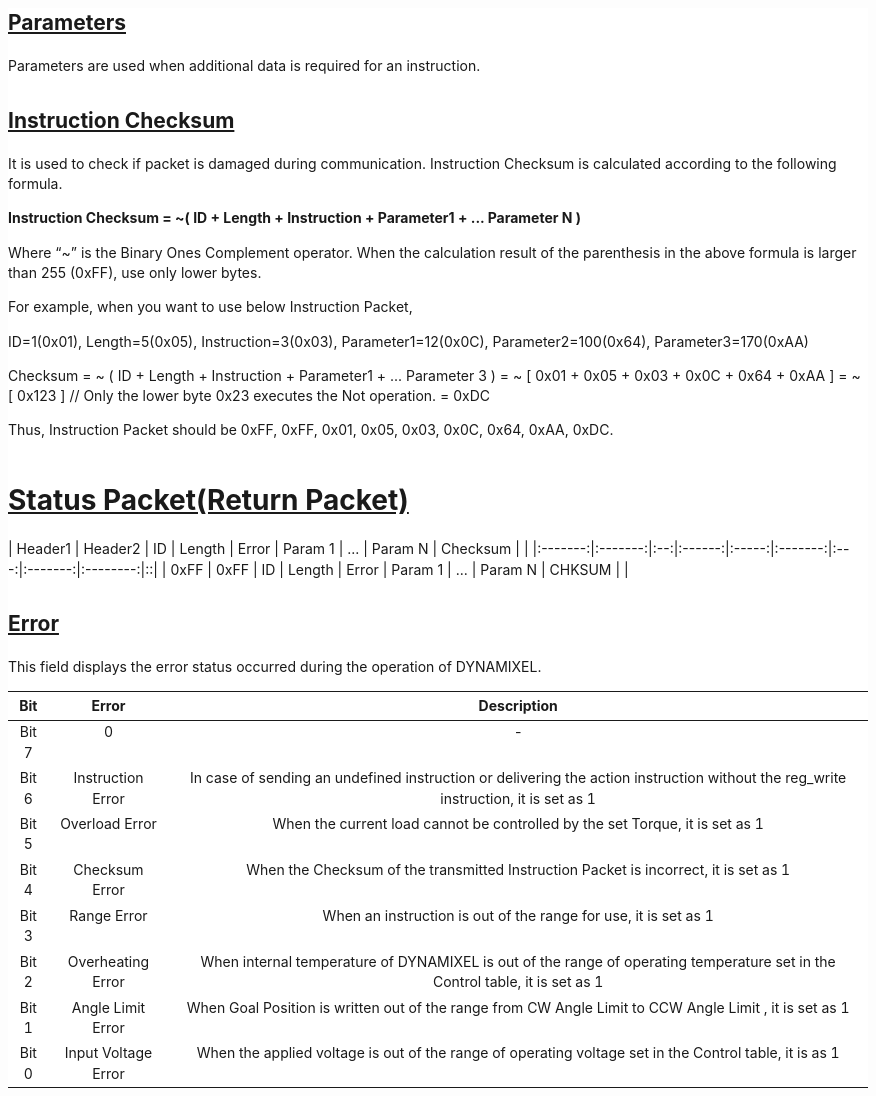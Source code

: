
## [Parameters](#parameters)
Parameters are used when additional data is required for an instruction.

## [Instruction Checksum](#instruction-checksum)
It is used to check if packet is damaged during communication.
Instruction Checksum is calculated according to the following formula.

**Instruction Checksum = ~( ID + Length + Instruction + Parameter1 + ... Parameter N )**

Where “~” is the Binary Ones Complement operator.
When the calculation result of the parenthesis in the above formula is larger than 255 (0xFF), use only lower bytes.

For example, when you want to use below Instruction Packet,

ID=1(0x01), Length=5(0x05), Instruction=3(0x03),
Parameter1=12(0x0C), Parameter2=100(0x64), Parameter3=170(0xAA)

Checksum = ~ ( ID + Length + Instruction + Parameter1 + ... Parameter 3 )
= ~ [ 0x01 + 0x05 + 0x03 + 0x0C + 0x64 + 0xAA ]
= ~ [ 0x123 ] // Only the lower byte 0x23 executes the Not operation.
= 0xDC

Thus, Instruction Packet should be 0xFF, 0xFF, 0x01, 0x05, 0x03, 0x0C, 0x64, 0xAA, 0xDC.


# [Status Packet(Return Packet)](#status-packetreturn-packet)

| Header1 | Header2 | ID | Length | Error | Param 1 | ... | Param N | Checksum |  |
|:-------:|:-------:|:--:|:------:|:-----:|:-------:|:---:|:-------:|:--------:|::|
|  0xFF   |  0xFF   | ID | Length | Error | Param 1 | ... | Param N |  CHKSUM  |  |

## [Error](#error)
This field displays the error status occurred during the operation of DYNAMIXEL.

|  Bit  |        Error        |                                                            Description                                                             |
|:-----:|:-------------------:|:----------------------------------------------------------------------------------------------------------------------------------:|
| Bit 7 |          0          |                                                                 -                                                                  |
| Bit 6 |  Instruction Error  | In case of sending an undefined instruction or delivering the action instruction without the reg_write instruction, it is set as 1 |
| Bit 5 |   Overload Error    |                            When the current load cannot be controlled by the set Torque, it is set as 1                            |
| Bit 4 |   Checksum Error    |                        When the Checksum of the transmitted Instruction Packet is incorrect, it is set as 1                        |
| Bit 3 |     Range Error     |                                  When an instruction is out of the range for use, it is set as 1                                   |
| Bit 2 |  Overheating Error  |    When internal temperature of DYNAMIXEL is out of the range of operating temperature set in the Control table, it is set as 1    |
| Bit 1 |  Angle Limit Error  |               When Goal Position is written out of the range from CW Angle Limit to CCW Angle Limit , it is set as 1               |
| Bit 0 | Input Voltage Error |               When the applied voltage is out of the range of operating voltage set in the Control table, it is as 1               |


[Changing IDs of DYNAMIXEL]: /docs/en/software/rplus1/manager/#id-setup
[Compatibility Table]: /docs/en/popup/faq_protocol_compatibility_table/